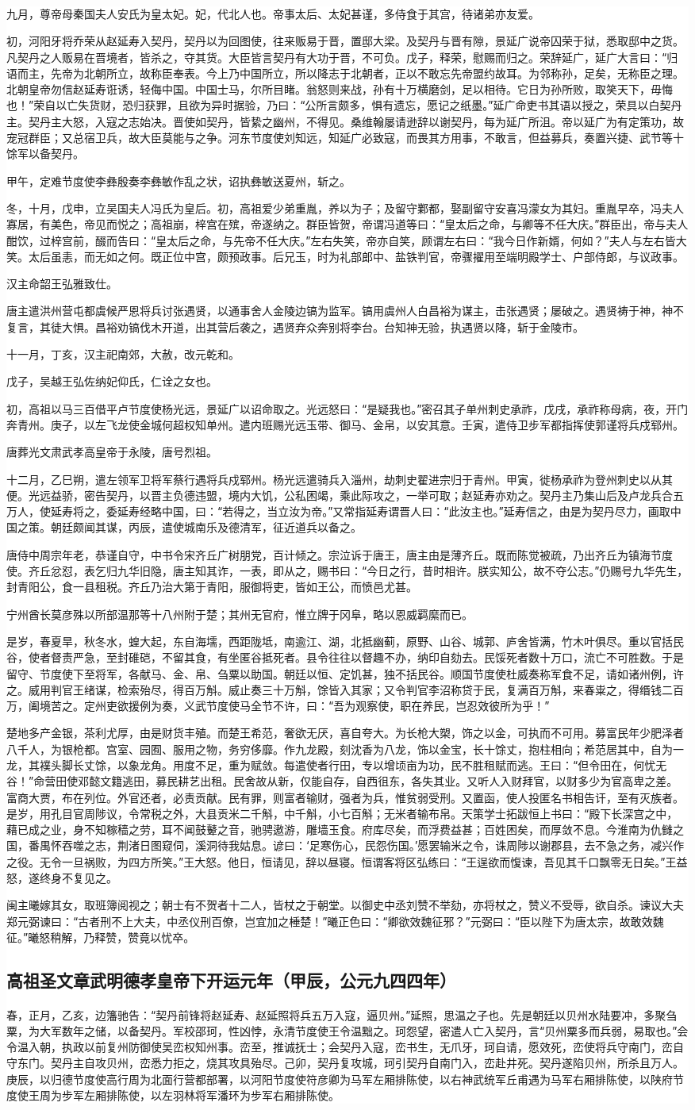 九月，尊帝母秦国夫人安氏为皇太妃。妃，代北人也。帝事太后、太妃甚谨，多侍食于其宫，待诸弟亦友爱。

初，河阳牙将乔荣从赵延寿入契丹，契丹以为回图使，往来贩易于晋，置邸大梁。及契丹与晋有隙，景延广说帝囚荣于狱，悉取邸中之货。凡契丹之人贩易在晋境者，皆杀之，夺其货。大臣皆言契丹有大功于晋，不可负。戊子，释荣，慰赐而归之。荣辞延广，延广大言曰：“归语而主，先帝为北朝所立，故称臣奉表。今上乃中国所立，所以降志于北朝者，正以不敢忘先帝盟约故耳。为邻称孙，足矣，无称臣之理。北朝皇帝勿信赵延寿诳诱，轻侮中国。中国士马，尔所目睹。翁怒则来战，孙有十万横磨剑，足以相待。它日为孙所败，取笑天下，毋悔也！”荣自以亡失货财，恐归获罪，且欲为异时据验，乃曰：“公所言颇多，惧有遗忘，愿记之纸墨。”延广命吏书其语以授之，荣具以白契丹主。契丹主大怒，入寇之志始决。晋使如契丹，皆絷之幽州，不得见。桑维翰屡请逊辞以谢契丹，每为延广所沮。帝以延广为有定策功，故宠冠群臣；又总宿卫兵，故大臣莫能与之争。河东节度使刘知远，知延广必致寇，而畏其方用事，不敢言，但益募兵，奏置兴捷、武节等十馀军以备契丹。

甲午，定难节度使李彝殷奏李彝敏作乱之状，诏执彝敏送夏州，斩之。

冬，十月，戊申，立吴国夫人冯氏为皇后。初，高祖爱少弟重胤，养以为子；及留守鄴都，娶副留守安喜冯濛女为其妇。重胤早卒，冯夫人寡居，有美色，帝见而悦之；高祖崩，梓宫在殡，帝遂纳之。群臣皆贺，帝谓冯道等曰：“皇太后之命，与卿等不任大庆。”群臣出，帝与夫人酣饮，过梓宫前，醊而告曰：“皇太后之命，与先帝不任大庆。”左右失笑，帝亦自笑，顾谓左右曰：“我今日作新婿，何如？”夫人与左右皆大笑。太后虽恚，而无如之何。既正位中宫，颇预政事。后兄玉，时为礼部郎中、盐铁判官，帝骤擢用至端明殿学士、户部侍郎，与议政事。

汉主命韶王弘雅致仕。

唐主遣洪州营屯都虞候严恩将兵讨张遇贤，以通事舍人金陵边镐为监军。镐用虞州人白昌裕为谋主，击张遇贤；屡破之。遇贤祷于神，神不复言，其徒大惧。昌裕劝镐伐木开道，出其营后袭之，遇贤弃众奔别将李台。台知神无验，执遇贤以降，斩于金陵市。

十一月，丁亥，汉主祀南郊，大赦，改元乾和。

戊子，吴越王弘佐纳妃仰氏，仁诠之女也。

初，高祖以马三百借平卢节度使杨光远，景延广以诏命取之。光远怒曰：“是疑我也。”密召其子单州刺史承祚，戊戌，承祚称母病，夜，开门奔青州。庚子，以左飞龙使金城何超权知单州。遣内班赐光远玉带、御马、金帛，以安其意。壬寅，遣侍卫步军都指挥使郭谨将兵戍郓州。

唐葬光文肃武孝高皇帝于永陵，唐号烈祖。

十二月，乙巳朔，遣左领军卫将军蔡行遇将兵戍郓州。杨光远遣骑兵入淄州，劫刺史翟进宗归于青州。甲寅，徙杨承祚为登州刺史以从其便。光远益骄，密告契丹，以晋主负德违盟，境内大饥，公私困竭，乘此际攻之，一举可取；赵延寿亦劝之。契丹主乃集山后及卢龙兵合五万人，使延寿将之，委延寿经略中国，曰：“若得之，当立汝为帝。”又常指延寿谓晋人曰：“此汝主也。”延寿信之，由是为契丹尽力，画取中国之策。朝廷颇闻其谋，丙辰，遣使城南乐及德清军，征近道兵以备之。

唐侍中周宗年老，恭谨自守，中书令宋齐丘广树朋党，百计倾之。宗泣诉于唐王，唐主由是薄齐丘。既而陈觉被疏，乃出齐丘为镇海节度使。齐丘忿怼，表乞归九华旧隐，唐主知其诈，一表，即从之，赐书曰：“今日之行，昔时相许。朕实知公，故不夺公志。”仍赐号九华先生，封青阳公，食一县租税。齐丘乃治大第于青阳，服御将吏，皆如王公，而愤邑尤甚。

宁州酋长莫彦殊以所部温那等十八州附于楚；其州无官府，惟立牌于冈阜，略以恩威羁縻而已。

是岁，春夏旱，秋冬水，蝗大起，东自海壖，西距陇坻，南逾江、湖，北抵幽蓟，原野、山谷、城郭、庐舍皆满，竹木叶俱尽。重以官括民谷，使者督责严急，至封碓硙，不留其食，有坐匿谷抵死者。县令往往以督趣不办，纳印自劾去。民馁死者数十万口，流亡不可胜数。于是留守、节度使下至将军，各献马、金、帛、刍粟以助国。朝廷以恒、定饥甚，独不括民谷。顺国节度使杜威奏称军食不足，请如诸州例，许之。威用判官王绪谋，检索殆尽，得百万斛。威止奏三十万斛，馀皆入其家；又令判官李沼称贷于民，复满百万斛，来春粜之，得缗钱二百万，阖境苦之。定州吏欲援例为奏，义武节度使马全节不许，曰：“吾为观察使，职在养民，岂忍效彼所为乎！”

楚地多产金银，茶利尤厚，由是财货丰殖。而楚王希范，奢欲无厌，喜自夸大。为长枪大槊，饰之以金，可执而不可用。募富民年少肥泽者八千人，为银枪都。宫室、园囿、服用之物，务穷侈靡。作九龙殿，刻沈香为八龙，饰以金宝，长十馀丈，抱柱相向；希范居其中，自为一龙，其襆头脚长丈馀，以象龙角。用度不足，重为赋敛。每遣使者行田，专以增顷亩为功，民不胜租赋而逃。王曰：“但令田在，何忧无谷！”命营田使邓懿文籍逃田，募民耕艺出租。民舍故从新，仅能自存，自西徂东，各失其业。又听人入财拜官，以财多少为官高卑之差。富商大贾，布在列位。外官还者，必责贡献。民有罪，则富者输财，强者为兵，惟贫弱受刑。又置函，使人投匿名书相告讦，至有灭族者。是岁，用孔目官周陟议，令常税之外，大县贡米二千斛，中千斛，小七百斛；无米者输布帛。天策学士拓跋恒上书曰：“殿下长深宫之中，藉已成之业，身不知稼穑之劳，耳不闻鼓鼙之音，驰骋遨游，雕墙玉食。府库尽矣，而浮费益甚；百姓困矣，而厚敛不息。今淮南为仇雠之国，番禺怀吞噬之志，荆渚日图窥伺，溪洞待我姑息。谚曰：‘足寒伤心，民怨伤国。’愿罢输米之令，诛周陟以谢郡县，去不急之务，减兴作之役。无令一旦祸败，为四方所笑。”王大怒。他日，恒请见，辞以昼寝。恒谓客将区弘练曰：“王逞欲而愎谏，吾见其千口飘零无日矣。”王益怒，遂终身不复见之。

闽主曦嫁其女，取班簿阅视之；朝士有不贺者十二人，皆杖之于朝堂。以御史中丞刘赞不举劾，亦将杖之，赞义不受辱，欲自杀。谏议大夫郑元弼谏曰：“古者刑不上大夫，中丞仪刑百僚，岂宜加之棰楚！”曦正色曰：“卿欲效魏征邪？”元弼曰：“臣以陛下为唐太宗，故敢效魏征。”曦怒稍解，乃释赞，赞竟以忧卒。

## 高祖圣文章武明德孝皇帝下开运元年（甲辰，公元九四四年）

春，正月，乙亥，边籓驰告：“契丹前锋将赵延寿、赵延照将兵五万入寇，逼贝州。”延照，思温之子也。先是朝廷以贝州水陆要冲，多聚刍粟，为大军数年之储，以备契丹。军校邵珂，性凶悖，永清节度使王令温黜之。珂怨望，密遣人亡入契丹，言“贝州粟多而兵弱，易取也。”会令温入朝，执政以前复州防御使吴峦权知州事。峦至，推诚抚士；会契丹入寇，峦书生，无爪牙，珂自请，愿效死，峦使将兵守南门，峦自守东门。契丹主自攻贝州，峦悉力拒之，烧其攻具殆尽。己卯，契丹复攻城，珂引契丹自南门入，峦赴井死。契丹遂陷贝州，所杀且万人。庚辰，以归德节度使高行周为北面行营都部署，以河阳节度使符彦卿为马军左厢排陈使，以右神武统军丘甫遇为马军右厢排陈使，以陕府节度使王周为步军左厢排陈使，以左羽林将军潘环为步军右厢排陈使。
